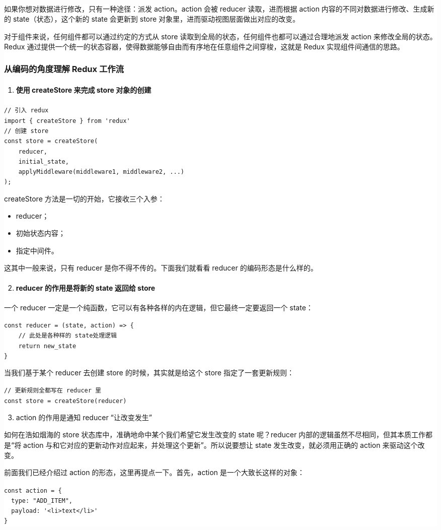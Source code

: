 如果你想对数据进行修改，只有一种途径：派发 action。action 会被 reducer 读取，进而根据 action 内容的不同对数据进行修改、生成新的 state（状态），这个新的 state 会更新到 store 对象里，进而驱动视图层面做出对应的改变。

对于组件来说，任何组件都可以通过约定的方式从 store 读取到全局的状态，任何组件也都可以通过合理地派发 action 来修改全局的状态。Redux 通过提供一个统一的状态容器，使得数据能够自由而有序地在任意组件之间穿梭，这就是 Redux 实现组件间通信的思路。

### 从编码的角度理解 Redux 工作流

1. #### 使用 createStore 来完成 store 对象的创建

```react
// 引入 redux
import { createStore } from 'redux'
// 创建 store
const store = createStore(
    reducer,
    initial_state,
    applyMiddleware(middleware1, middleware2, ...)
);
```

createStore 方法是一切的开始，它接收三个入参：

- reducer；

- 初始状态内容；

- 指定中间件。


这其中一般来说，只有 reducer 是你不得不传的。下面我们就看看 reducer 的编码形态是什么样的。

2. #### reducer 的作用是将新的 state 返回给 store

一个 reducer 一定是一个纯函数，它可以有各种各样的内在逻辑，但它最终一定要返回一个 state：

```react
const reducer = (state, action) => {
    // 此处是各种样的 state处理逻辑
    return new_state
}
```

当我们基于某个 reducer 去创建 store 的时候，其实就是给这个 store 指定了一套更新规则：

```react
// 更新规则全都写在 reducer 里 
const store = createStore(reducer)
```

3. action 的作用是通知 reducer “让改变发生”

如何在浩如烟海的 store 状态库中，准确地命中某个我们希望它发生改变的 state 呢？reducer 内部的逻辑虽然不尽相同，但其本质工作都是“将 action 与和它对应的更新动作对应起来，并处理这个更新”。所以说要想让 state 发生改变，就必须用正确的 action 来驱动这个改变。

前面我们已经介绍过 action 的形态，这里再提点一下。首先，action 是一个大致长这样的对象：

```react
const action = {
  type: "ADD_ITEM",
  payload: '<li>text</li>'
}
```
